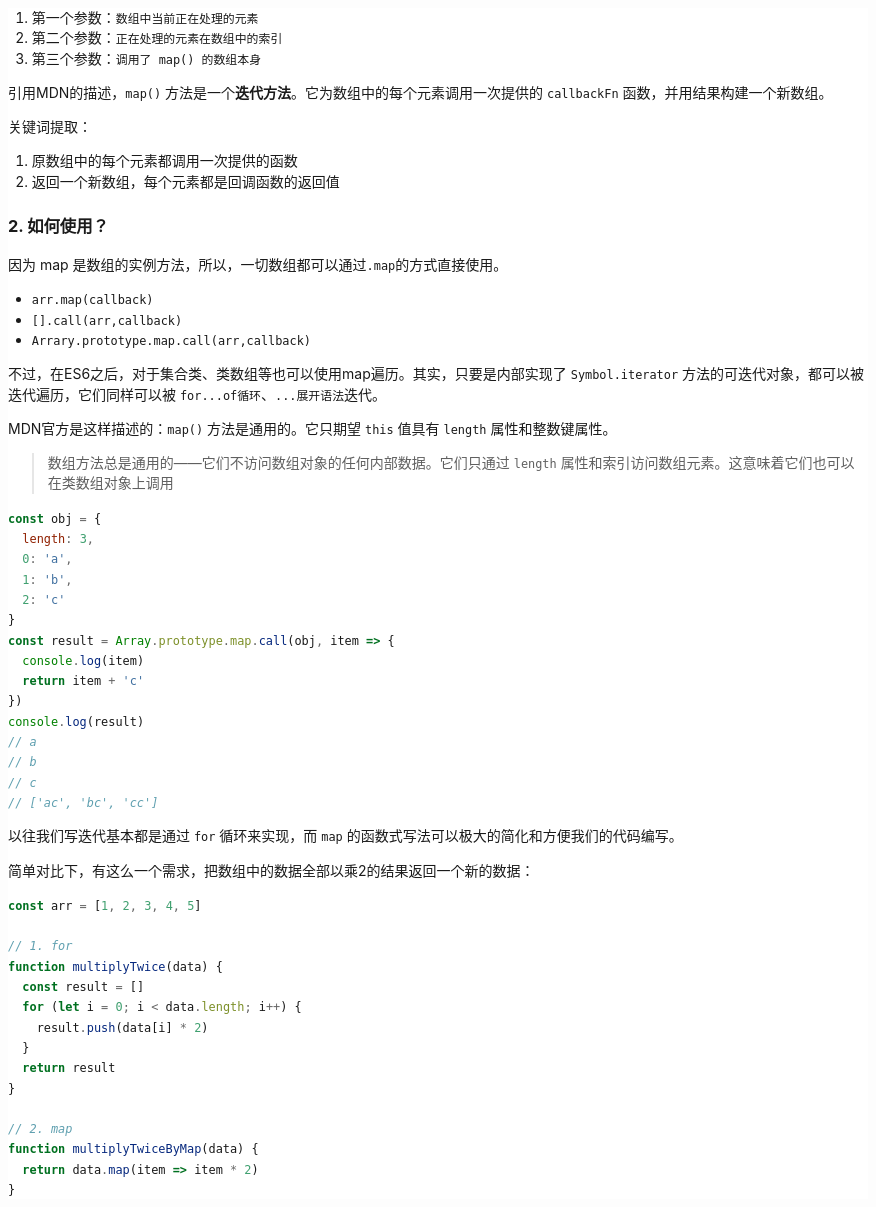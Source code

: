 1. 第一个参数：`数组中当前正在处理的元素`
2. 第二个参数：`正在处理的元素在数组中的索引`
3. 第三个参数：`调用了 map() 的数组本身`

引用MDN的描述，`map()` 方法是一个**迭代方法**。它为数组中的每个元素调用一次提供的 `callbackFn` 函数，并用结果构建一个新数组。

关键词提取：

1. 原数组中的每个元素都调用一次提供的函数
2. 返回一个新数组，每个元素都是回调函数的返回值

### 2. 如何使用？

因为 map 是数组的实例方法，所以，一切数组都可以通过`.map`的方式直接使用。

- `arr.map(callback)`
- `[].call(arr,callback)`
- `Arrary.prototype.map.call(arr,callback)`

不过，在ES6之后，对于集合类、类数组等也可以使用map遍历。其实，只要是内部实现了 `Symbol.iterator` 方法的可迭代对象，都可以被迭代遍历，它们同样可以被 `for...of循环`、`...展开语法`迭代。

MDN官方是这样描述的：`map()` 方法是通用的。它只期望 `this` 值具有 `length` 属性和整数键属性。

> 数组方法总是通用的——它们不访问数组对象的任何内部数据。它们只通过 `length` 属性和索引访问数组元素。这意味着它们也可以在类数组对象上调用

```js
const obj = {
  length: 3,
  0: 'a',
  1: 'b',
  2: 'c'
}
const result = Array.prototype.map.call(obj, item => {
  console.log(item)
  return item + 'c'
})
console.log(result)
// a
// b
// c
// ['ac', 'bc', 'cc']
```

以往我们写迭代基本都是通过 `for` 循环来实现，而 `map` 的函数式写法可以极大的简化和方便我们的代码编写。

简单对比下，有这么一个需求，把数组中的数据全部以乘2的结果返回一个新的数据：

```js
const arr = [1, 2, 3, 4, 5]

// 1. for
function multiplyTwice(data) {
  const result = []
  for (let i = 0; i < data.length; i++) {
    result.push(data[i] * 2)
  }
  return result
}

// 2. map
function multiplyTwiceByMap(data) {
  return data.map(item => item * 2)
}
```
